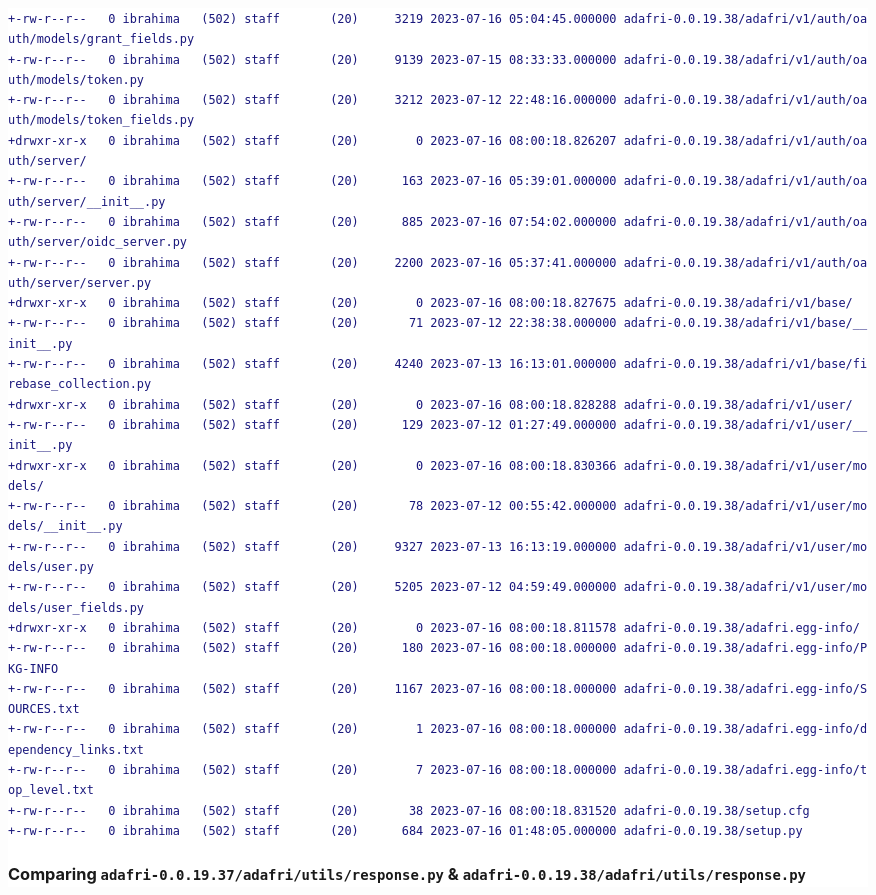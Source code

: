 ```diff
+-rw-r--r--   0 ibrahima   (502) staff       (20)     3219 2023-07-16 05:04:45.000000 adafri-0.0.19.38/adafri/v1/auth/oauth/models/grant_fields.py
+-rw-r--r--   0 ibrahima   (502) staff       (20)     9139 2023-07-15 08:33:33.000000 adafri-0.0.19.38/adafri/v1/auth/oauth/models/token.py
+-rw-r--r--   0 ibrahima   (502) staff       (20)     3212 2023-07-12 22:48:16.000000 adafri-0.0.19.38/adafri/v1/auth/oauth/models/token_fields.py
+drwxr-xr-x   0 ibrahima   (502) staff       (20)        0 2023-07-16 08:00:18.826207 adafri-0.0.19.38/adafri/v1/auth/oauth/server/
+-rw-r--r--   0 ibrahima   (502) staff       (20)      163 2023-07-16 05:39:01.000000 adafri-0.0.19.38/adafri/v1/auth/oauth/server/__init__.py
+-rw-r--r--   0 ibrahima   (502) staff       (20)      885 2023-07-16 07:54:02.000000 adafri-0.0.19.38/adafri/v1/auth/oauth/server/oidc_server.py
+-rw-r--r--   0 ibrahima   (502) staff       (20)     2200 2023-07-16 05:37:41.000000 adafri-0.0.19.38/adafri/v1/auth/oauth/server/server.py
+drwxr-xr-x   0 ibrahima   (502) staff       (20)        0 2023-07-16 08:00:18.827675 adafri-0.0.19.38/adafri/v1/base/
+-rw-r--r--   0 ibrahima   (502) staff       (20)       71 2023-07-12 22:38:38.000000 adafri-0.0.19.38/adafri/v1/base/__init__.py
+-rw-r--r--   0 ibrahima   (502) staff       (20)     4240 2023-07-13 16:13:01.000000 adafri-0.0.19.38/adafri/v1/base/firebase_collection.py
+drwxr-xr-x   0 ibrahima   (502) staff       (20)        0 2023-07-16 08:00:18.828288 adafri-0.0.19.38/adafri/v1/user/
+-rw-r--r--   0 ibrahima   (502) staff       (20)      129 2023-07-12 01:27:49.000000 adafri-0.0.19.38/adafri/v1/user/__init__.py
+drwxr-xr-x   0 ibrahima   (502) staff       (20)        0 2023-07-16 08:00:18.830366 adafri-0.0.19.38/adafri/v1/user/models/
+-rw-r--r--   0 ibrahima   (502) staff       (20)       78 2023-07-12 00:55:42.000000 adafri-0.0.19.38/adafri/v1/user/models/__init__.py
+-rw-r--r--   0 ibrahima   (502) staff       (20)     9327 2023-07-13 16:13:19.000000 adafri-0.0.19.38/adafri/v1/user/models/user.py
+-rw-r--r--   0 ibrahima   (502) staff       (20)     5205 2023-07-12 04:59:49.000000 adafri-0.0.19.38/adafri/v1/user/models/user_fields.py
+drwxr-xr-x   0 ibrahima   (502) staff       (20)        0 2023-07-16 08:00:18.811578 adafri-0.0.19.38/adafri.egg-info/
+-rw-r--r--   0 ibrahima   (502) staff       (20)      180 2023-07-16 08:00:18.000000 adafri-0.0.19.38/adafri.egg-info/PKG-INFO
+-rw-r--r--   0 ibrahima   (502) staff       (20)     1167 2023-07-16 08:00:18.000000 adafri-0.0.19.38/adafri.egg-info/SOURCES.txt
+-rw-r--r--   0 ibrahima   (502) staff       (20)        1 2023-07-16 08:00:18.000000 adafri-0.0.19.38/adafri.egg-info/dependency_links.txt
+-rw-r--r--   0 ibrahima   (502) staff       (20)        7 2023-07-16 08:00:18.000000 adafri-0.0.19.38/adafri.egg-info/top_level.txt
+-rw-r--r--   0 ibrahima   (502) staff       (20)       38 2023-07-16 08:00:18.831520 adafri-0.0.19.38/setup.cfg
+-rw-r--r--   0 ibrahima   (502) staff       (20)      684 2023-07-16 01:48:05.000000 adafri-0.0.19.38/setup.py
```

### Comparing `adafri-0.0.19.37/adafri/utils/response.py` & `adafri-0.0.19.38/adafri/utils/response.py`
